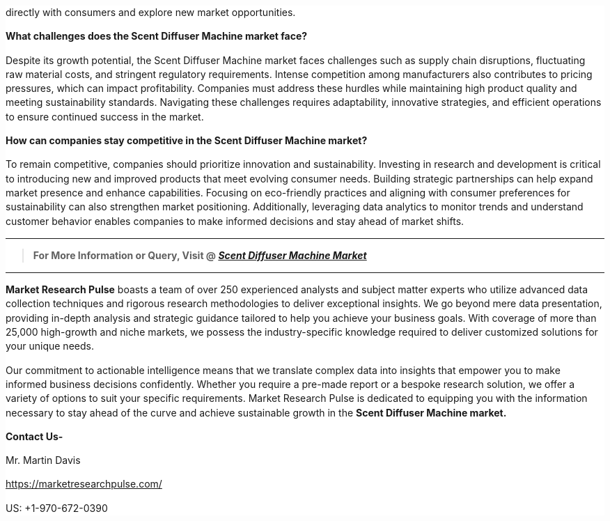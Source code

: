 directly with consumers and explore new market opportunities.</p><p><strong>What challenges does the Scent Diffuser Machine market face?</strong></p><p>Despite its growth potential, the Scent Diffuser Machine market faces challenges such as supply chain disruptions, fluctuating raw material costs, and stringent regulatory requirements. Intense competition among manufacturers also contributes to pricing pressures, which can impact profitability. Companies must address these hurdles while maintaining high product quality and meeting sustainability standards. Navigating these challenges requires adaptability, innovative strategies, and efficient operations to ensure continued success in the market.</p><p><strong>How can companies stay competitive in the Scent Diffuser Machine market?</strong></p><p>To remain competitive, companies should prioritize innovation and sustainability. Investing in research and development is critical to introducing new and improved products that meet evolving consumer needs. Building strategic partnerships can help expand market presence and enhance capabilities. Focusing on eco-friendly practices and aligning with consumer preferences for sustainability can also strengthen market positioning. Additionally, leveraging data analytics to monitor trends and understand customer behavior enables companies to make informed decisions and stay ahead of market shifts.</p><hr /><blockquote><p><strong>For More Information or Query, Visit @&nbsp;<em><a href="https://marketresearchpulse.com/report/76545/scent-diffuser-machine-market?utm_source=Linkedin&utm_medium=019">Scent Diffuser Machine Market</a></em></strong></p></blockquote><hr /><p><strong>Market Research Pulse</strong> boasts a team of over 250 experienced analysts and subject matter experts who utilize advanced data collection techniques and rigorous research methodologies to deliver exceptional insights. We go beyond mere data presentation, providing in-depth analysis and strategic guidance tailored to help you achieve your business goals. With coverage of more than 25,000 high-growth and niche markets, we possess the industry-specific knowledge required to deliver customized solutions for your unique needs.</p><p>Our commitment to actionable intelligence means that we translate complex data into insights that empower you to make informed business decisions confidently. Whether you require a pre-made report or a bespoke research solution, we offer a variety of options to suit your specific requirements. Market Research Pulse is dedicated to equipping you with the information necessary to stay ahead of the curve and achieve sustainable growth in the <strong>Scent Diffuser Machine market.</strong></p><p><strong>Contact Us-</strong></p><p>Mr. Martin Davis</p><p>https://marketresearchpulse.com/</p><p>US: +1-970-672-0390</p>
